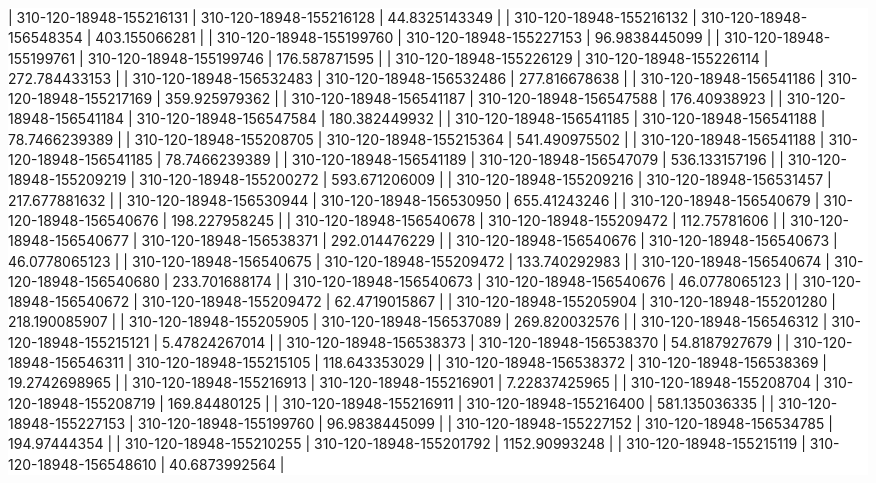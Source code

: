 | 310-120-18948-155216131 | 310-120-18948-155216128 | 44.8325143349 |
| 310-120-18948-155216132 | 310-120-18948-156548354 | 403.155066281 |
| 310-120-18948-155199760 | 310-120-18948-155227153 | 96.9838445099 |
| 310-120-18948-155199761 | 310-120-18948-155199746 | 176.587871595 |
| 310-120-18948-155226129 | 310-120-18948-155226114 | 272.784433153 |
| 310-120-18948-156532483 | 310-120-18948-156532486 | 277.816678638 |
| 310-120-18948-156541186 | 310-120-18948-155217169 | 359.925979362 |
| 310-120-18948-156541187 | 310-120-18948-156547588 | 176.40938923 |
| 310-120-18948-156541184 | 310-120-18948-156547584 | 180.382449932 |
| 310-120-18948-156541185 | 310-120-18948-156541188 | 78.7466239389 |
| 310-120-18948-155208705 | 310-120-18948-155215364 | 541.490975502 |
| 310-120-18948-156541188 | 310-120-18948-156541185 | 78.7466239389 |
| 310-120-18948-156541189 | 310-120-18948-156547079 | 536.133157196 |
| 310-120-18948-155209219 | 310-120-18948-155200272 | 593.671206009 |
| 310-120-18948-155209216 | 310-120-18948-156531457 | 217.677881632 |
| 310-120-18948-156530944 | 310-120-18948-156530950 | 655.41243246 |
| 310-120-18948-156540679 | 310-120-18948-156540676 | 198.227958245 |
| 310-120-18948-156540678 | 310-120-18948-155209472 | 112.75781606 |
| 310-120-18948-156540677 | 310-120-18948-156538371 | 292.014476229 |
| 310-120-18948-156540676 | 310-120-18948-156540673 | 46.0778065123 |
| 310-120-18948-156540675 | 310-120-18948-155209472 | 133.740292983 |
| 310-120-18948-156540674 | 310-120-18948-156540680 | 233.701688174 |
| 310-120-18948-156540673 | 310-120-18948-156540676 | 46.0778065123 |
| 310-120-18948-156540672 | 310-120-18948-155209472 | 62.4719015867 |
| 310-120-18948-155205904 | 310-120-18948-155201280 | 218.190085907 |
| 310-120-18948-155205905 | 310-120-18948-156537089 | 269.820032576 |
| 310-120-18948-156546312 | 310-120-18948-155215121 | 5.47824267014 |
| 310-120-18948-156538373 | 310-120-18948-156538370 | 54.8187927679 |
| 310-120-18948-156546311 | 310-120-18948-155215105 | 118.643353029 |
| 310-120-18948-156538372 | 310-120-18948-156538369 | 19.2742698965 |
| 310-120-18948-155216913 | 310-120-18948-155216901 | 7.22837425965 |
| 310-120-18948-155208704 | 310-120-18948-155208719 | 169.84480125 |
| 310-120-18948-155216911 | 310-120-18948-155216400 | 581.135036335 |
| 310-120-18948-155227153 | 310-120-18948-155199760 | 96.9838445099 |
| 310-120-18948-155227152 | 310-120-18948-156534785 | 194.97444354 |
| 310-120-18948-155210255 | 310-120-18948-155201792 | 1152.90993248 |
| 310-120-18948-155215119 | 310-120-18948-156548610 | 40.6873992564 |